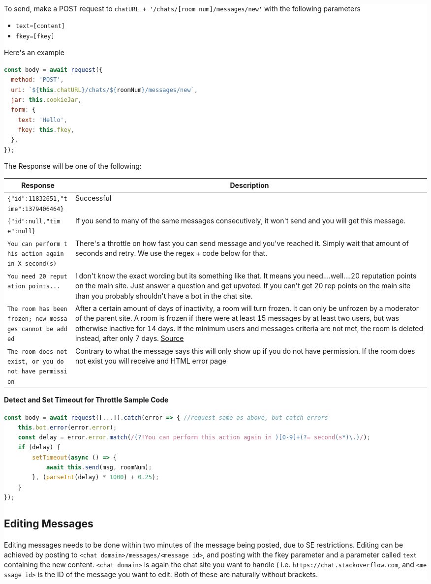 To send, make a POST request to `chatURL + '/chats/[room num]/messages/new'`
with the following parameters

- `text=[content]`
- `fkey=[fkey]`

Here's an example

```javascript
const body = await request({
  method: 'POST',
  uri: `${this.chatURL}/chats/${roomNum}/messages/new`,
  jar: this.cookieJar,
  form: {
    text: 'Hello',
    fkey: this.fkey,
  },
});
```

The Response will be one of the following:

| Response                                                 | Description                                                                                                                                                                                                                                                                                                                                                                                                           |
| -------------------------------------------------------- | --------------------------------------------------------------------------------------------------------------------------------------------------------------------------------------------------------------------------------------------------------------------------------------------------------------------------------------------------------------------------------------------------------------------- |
| `{"id":11832651,"time":1379406464}`                      | Successful                                                                                                                                                                                                                                                                                                                                                                                                            |
| `{"id":null,"time":null}`                                | If you send to many of the same messages consecutively, it won't send and you will get this message.                                                                                                                                                                                                                                                                                                                  |
| `You can perform this action again in X second(s)`       | There's a throttle on how fast you can send message and you've reached it. Simply wait that amount of seconds and retry. We use the regex + code below for that.                                                                                                                                                                                                                                                      |
| `You need 20 reputation points...`                       | I don't know the exact wording but its something like that. It means you need....well....20 reputation points on the main site. Just answer a question and get upvoted. If you can't get 20 rep points on the main site than you probably shouldn't have a bot in the chat site.                                                                                                                                      |
| `The room has been frozen; new messages cannot be added` | After a certain amount of days of inactivity, a room will turn frozen. It can only be unfrozen by a moderator of the parent site. A room is frozen if there were at least 15 messages by at least two users, but was otherwise inactive for 14 days. If the minimum users and messages criteria are not met, the room is deleted instead, after only 7 days. [Source](https://meta.stackexchange.com/a/208589/388758) |
| `The room does not exist, or you do not have permission` | Contrary to what the message says this will only show up if you do not have permission. If the room does not exist you will receive and HTML error page                                                                                                                                                                                                                                                               |

**Detect and Set Timeout for Throttle Sample Code**

```javascript
const body = await request([...]).catch(error => { //request same as above, but catch errors
    this.bot.error(error.error);
    const delay = error.error.match(/(?!You can perform this action again in )[0-9]+(?= second(s*)\.)/);
    if (delay) {
        setTimeout(async () => {
            await this.send(msg, roomNum);
        }, (parseInt(delay) * 1000) + 0.25);
    }
});
```

## Editing Messages

Editing messages needs to be done within two minutes of the message being
posted, due to SE restrictions. Editing can be achieved by posting to
`<chat domain>/messages/<message id>`, and posting with the fkey parameter and a
parameter called `text` containing the new content. `<chat domain>` is again the
chat site you want to handle ( i.e. `https://chat.stackoverflow.com`, and
`<message id>` is the ID of the message you want to edit. Both of these are
naturally without brackets.
